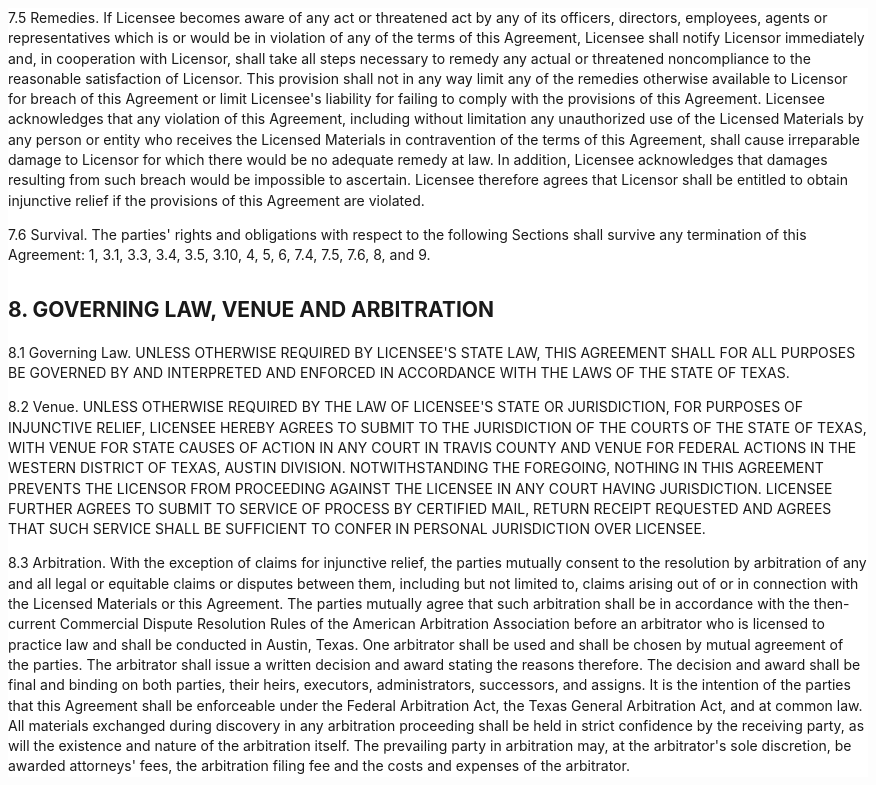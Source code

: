 7.5 Remedies. If Licensee becomes aware of any act or threatened act by any of
its officers, directors, employees, agents or representatives which is or would
be in violation of any of the terms of this Agreement, Licensee shall notify
Licensor immediately and, in cooperation with Licensor, shall take all steps
necessary to remedy any actual or threatened noncompliance to the reasonable
satisfaction of Licensor. This provision shall not in any way limit any of the
remedies otherwise available to Licensor for breach of this Agreement or limit
Licensee's liability for failing to comply with the provisions of this
Agreement. Licensee acknowledges that any violation of this Agreement, including
without limitation any unauthorized use of the Licensed Materials by any person
or entity who receives the Licensed Materials in contravention of the terms of
this Agreement, shall cause irreparable damage to Licensor for which there would
be no adequate remedy at law. In addition, Licensee acknowledges that damages
resulting from such breach would be impossible to ascertain. Licensee therefore
agrees that Licensor shall be entitled to obtain injunctive relief if the
provisions of this Agreement are violated.

7.6 Survival. The parties' rights and obligations with respect to the following
Sections shall survive any termination of this Agreement: 1, 3.1, 3.3, 3.4, 3.5,
3.10, 4, 5, 6, 7.4, 7.5, 7.6, 8, and 9.

## 8. GOVERNING LAW, VENUE AND ARBITRATION

8.1 Governing Law. UNLESS OTHERWISE REQUIRED BY LICENSEE'S STATE LAW, THIS
AGREEMENT SHALL FOR ALL PURPOSES BE GOVERNED BY AND INTERPRETED AND ENFORCED IN
ACCORDANCE WITH THE LAWS OF THE STATE OF TEXAS.

8.2 Venue. UNLESS OTHERWISE REQUIRED BY THE LAW OF LICENSEE'S STATE OR
JURISDICTION, FOR PURPOSES OF INJUNCTIVE RELIEF, LICENSEE HEREBY AGREES TO
SUBMIT TO THE JURISDICTION OF THE COURTS OF THE STATE OF TEXAS, WITH VENUE FOR
STATE CAUSES OF ACTION IN ANY COURT IN TRAVIS COUNTY AND VENUE FOR FEDERAL
ACTIONS IN THE WESTERN DISTRICT OF TEXAS, AUSTIN DIVISION. NOTWITHSTANDING THE
FOREGOING, NOTHING IN THIS AGREEMENT PREVENTS THE LICENSOR FROM PROCEEDING
AGAINST THE LICENSEE IN ANY COURT HAVING JURISDICTION. LICENSEE FURTHER AGREES
TO SUBMIT TO SERVICE OF PROCESS BY CERTIFIED MAIL, RETURN RECEIPT REQUESTED AND
AGREES THAT SUCH SERVICE SHALL BE SUFFICIENT TO CONFER IN PERSONAL JURISDICTION
OVER LICENSEE.

8.3 Arbitration. With the exception of claims for injunctive relief, the parties
mutually consent to the resolution by arbitration of any and all legal or
equitable claims or disputes between them, including but not limited to, claims
arising out of or in connection with the Licensed Materials or this Agreement.
The parties mutually agree that such arbitration shall be in accordance with the
then-current Commercial Dispute Resolution Rules of the American Arbitration
Association before an arbitrator who is licensed to practice law and shall be
conducted in Austin, Texas. One arbitrator shall be used and shall be chosen by
mutual agreement of the parties. The arbitrator shall issue a written decision
and award stating the reasons therefore. The decision and award shall be final
and binding on both parties, their heirs, executors, administrators, successors,
and assigns. It is the intention of the parties that this Agreement shall be
enforceable under the Federal Arbitration Act, the Texas General Arbitration
Act, and at common law. All materials exchanged during discovery in any
arbitration proceeding shall be held in strict confidence by the receiving
party, as will the existence and nature of the arbitration itself. The
prevailing party in arbitration may, at the arbitrator's sole discretion, be
awarded attorneys' fees, the arbitration filing fee and the costs and expenses
of the arbitrator.
